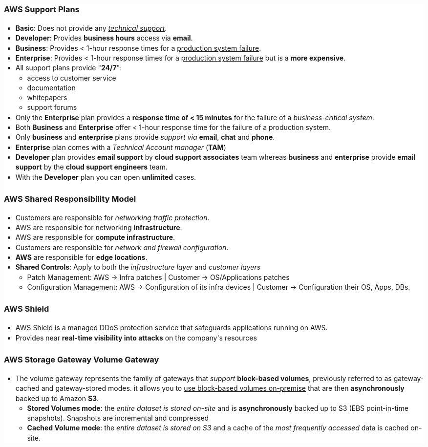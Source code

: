 

### AWS Support Plans
- **Basic**: Does not provide any <ins>*technical support*</ins>.
- **Developer**: Provides **business hours** access via **email**.
- **Business**: Provides < 1-hour response times for a <ins>production system failure</ins>.
- **Enterprise**: Provides < 1-hour response times for a <ins>production system failure</ins> but is a **more expensive**.
- All support plans provide "**24/7**":
    - access to customer service
    - documentation
    - whitepapers
    - support forums
- Only the **Enterprise** plan provides a **response time of < 15 minutes** for the failure of a *business-critical system*.
- Both **Business** and **Enterprise** offer < 1-hour response time for the failure of a production system.
- Only **business** and **enterprise** plans provide *support via* **email**, **chat** and **phone**.
- **Enterprise** plan comes with a *Technical Account manager* (**TAM**)
- **Developer** plan provides **email support** by **cloud support associates** team whereas **business** and **enterprise** provide **email support** by the **cloud support engineers** team.
- With the **Developer** plan you can open **unlimited** cases.



### AWS Shared Responsibility Model
- Customers are responsible for *networking traffic protection*.
- AWS are responsible for networking **infrastructure**.
- AWS are responsible for **compute infrastructure**.
- Customers are responsible for *network and firewall configuration*.
- **AWS** are responsible for **edge locations**.
- **Shared Controls**: Apply to both the *infrastructure layer* and *customer layers*
    - Patch Management: AWS -> Infra patches | Customer -> OS/Applications patches
    - Configuration Management: AWS -> Configuration of its infra devices | Customer -> Configuration their OS, Apps, DBs.


### AWS Shield
- AWS Shield is a managed DDoS protection service that safeguards applications running on AWS.
- Provides near **real-time visibility into attacks** on the company's resources


### AWS Storage Gateway Volume Gateway
- The volume gateway represents the family of gateways that *support* **block-based volumes**, previously referred to as gateway-cached and gateway-stored modes. it allows you to <ins>use block-based volumes on-premise</ins> that are then **asynchronously** backed up to Amazon **S3**.
    - **Stored Volumes mode**:  the *entire dataset is stored on-site* and is **asynchronously** backed up to S3 (EBS point-in-time snapshots). Snapshots are incremental and compressed
    - **Cached Volume mode**: the *entire dataset is stored on S3* and a cache of the *most frequently accessed* data is cached on-site.

